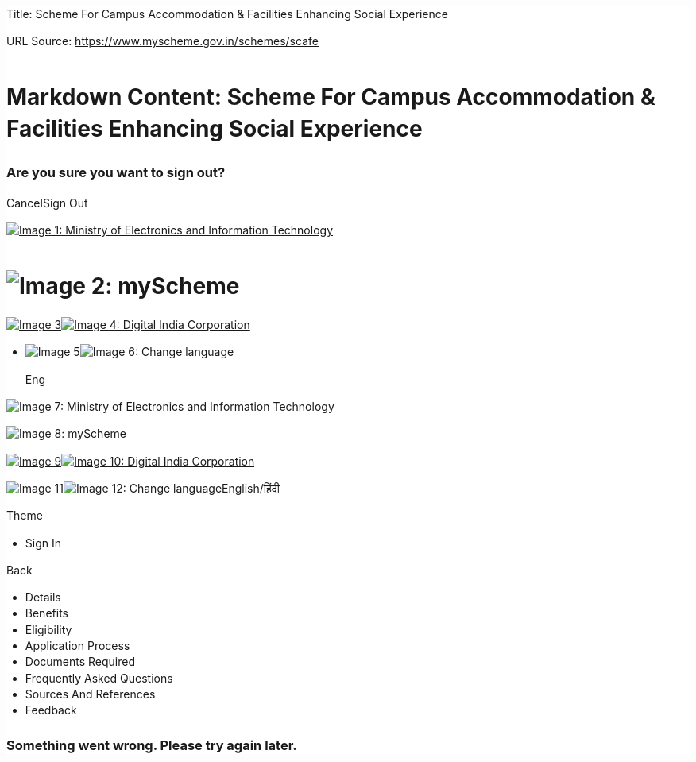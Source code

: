 Title: Scheme For Campus Accommodation & Facilities Enhancing Social Experience

URL Source: https://www.myscheme.gov.in/schemes/scafe

Markdown Content:
Scheme For Campus Accommodation & Facilities Enhancing Social Experience
===============
  

### Are you sure you want to sign out?

CancelSign Out

[![Image 1: Ministry of Electronics and Information Technology](https://cdn.myscheme.in/images/logos/emblem-black.svg)](https://www.myscheme.gov.in/)

![Image 2: myScheme](https://cdn.myscheme.in/images/logos/myscheme-logo-black.svg)
==================================================================================

[![Image 3](blob:https://www.myscheme.gov.in/7029bfa5283c1934d72d4efe1c626373)![Image 4: Digital India Corporation](https://cdn.myscheme.in/images/logos/digital-india-black.svg)](https://www.digitalindia.gov.in/)

*   ![Image 5](blob:https://www.myscheme.gov.in/39e3356370f513e3664ceae4ebfc3a5a)![Image 6: Change language](blob:https://www.myscheme.gov.in/b9a31d3949b1882a09ed2f8508d538f3)
    
    Eng
    

[![Image 7: Ministry of Electronics and Information Technology](https://cdn.myscheme.in/images/logos/emblem-black.svg)](https://www.myscheme.gov.in/)

![Image 8: myScheme](https://cdn.myscheme.in/images/logos/myscheme-logo-black.svg)

[![Image 9](blob:https://www.myscheme.gov.in/04e0786ebe0ffe2b3244c2451b75b80f)![Image 10: Digital India Corporation](https://cdn.myscheme.in/images/logos/digital-india-black.svg)](https://www.digitalindia.gov.in/)

![Image 11](blob:https://www.myscheme.gov.in/39e3356370f513e3664ceae4ebfc3a5a)![Image 12: Change language](https://cdn.myscheme.in/images/icons/language.svg)English/हिंदी

Theme

*   Sign In

Back

*   Details
*   Benefits
*   Eligibility
*   Application Process
*   Documents Required
*   Frequently Asked Questions
*   Sources And References
*   Feedback

### Something went wrong. Please try again later.
